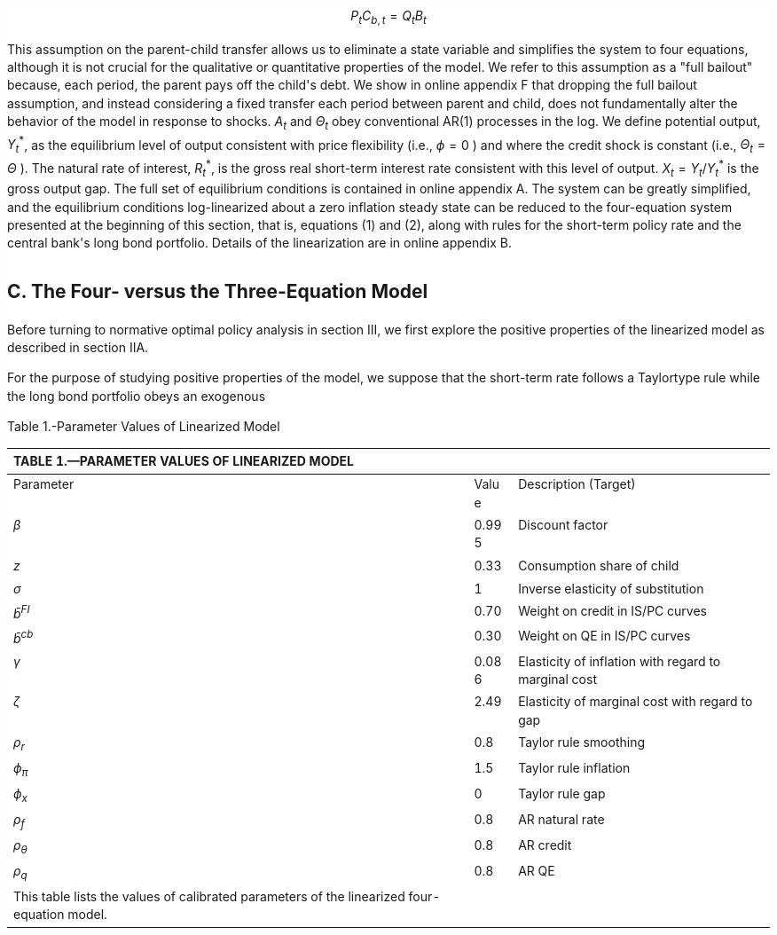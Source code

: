 $$
\begin{equation*}
P_{t} C_{b, t}=Q_{t} B_{t} \tag{33}
\end{equation*}
$$

This assumption on the parent-child transfer allows us to eliminate a state variable and simplifies the system to four equations, although it is not crucial for the qualitative or quantitative properties of the model. We refer to this assumption as a "full bailout" because, each period, the parent pays off the child's debt. We show in online appendix F that dropping the full bailout assumption, and instead considering a fixed transfer each period between parent and child, does not fundamentally alter the behavior of the model in response to shocks.
$A_{t}$ and $\Theta_{t}$ obey conventional $\mathrm{AR}(1)$ processes in the log. We define potential output, $Y_{t}^{*}$, as the equilibrium level of output consistent with price flexibility (i.e., $\phi=0$ ) and where the credit shock is constant (i.e., $\Theta_{t}=\Theta$ ). The natural rate of interest, $R_{t}^{*}$, is the gross real short-term interest rate consistent with this level of output. $X_{t}=Y_{t} / Y_{t}^{*}$ is the gross output gap. The full set of equilibrium conditions is contained in online appendix A. The system can be greatly simplified, and the equilibrium conditions log-linearized about a zero inflation steady state can be reduced to the four-equation system presented at the beginning of this section, that is, equations (1) and (2), along with rules for the short-term policy rate and the central bank's long bond portfolio. Details of the linearization are in online appendix B.

## C. The Four- versus the Three-Equation Model

Before turning to normative optimal policy analysis in section III, we first explore the positive properties of the linearized model as described in section IIA.

For the purpose of studying positive properties of the model, we suppose that the short-term rate follows a Taylortype rule while the long bond portfolio obeys an exogenous

Table 1.-Parameter Values of Linearized Model

| TABLE 1.—PARAMETER VALUES OF LINEARIZED MODEL |  |  |
| :--- | :--- | :--- |
| Parameter | Value | Description (Target) |
| $\beta$ | 0.995 | Discount factor |
| $z$ | 0.33 | Consumption share of child |
| $\sigma$ | 1 | Inverse elasticity of substitution |
| $\bar{b}^{F I}$ | 0.70 | Weight on credit in IS/PC curves |
| $\bar{b}^{c b}$ | 0.30 | Weight on QE in IS/PC curves |
| $\gamma$ | 0.086 | Elasticity of inflation with regard to marginal cost |
| $\zeta$ | 2.49 | Elasticity of marginal cost with regard to gap |
| $\rho_{r}$ | 0.8 | Taylor rule smoothing |
| $\phi_{\pi}$ | 1.5 | Taylor rule inflation |
| $\phi_{x}$ | 0 | Taylor rule gap |
| $\rho_{f}$ | 0.8 | AR natural rate |
| $\rho_{\theta}$ | 0.8 | AR credit |
| $\rho_{q}$ | 0.8 | AR QE |
| This table lists the values of calibrated parameters of the linearized four-equation model. |  |  |
